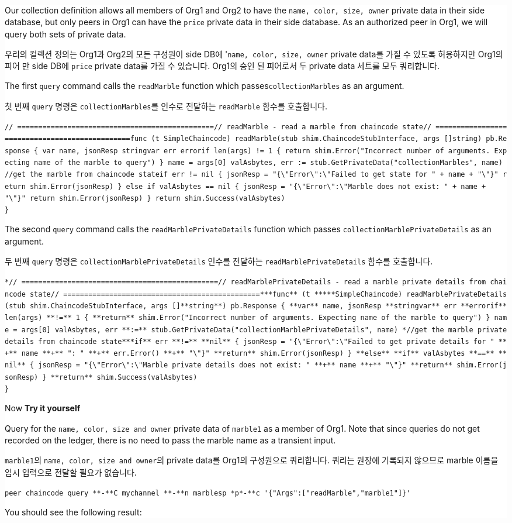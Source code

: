 Our collection definition allows all members of Org1 and Org2 to have the `name, color, size, owner` private data in their side database, but only peers in Org1 can have the `price` private data in their side database. As an authorized peer in Org1, we will query both sets of private data.

우리의 컬렉션 정의는 Org1과 Org2의 모든 구성원이 side DB에 '`name, color, size, owner` private data를 가질 수 있도록 허용하지만 Org1의 피어 만 side DB에 `price` private data를 가질 수 있습니다. Org1의 승인 된 피어로서 두 private data 세트를 모두 쿼리합니다.

The first `query` command calls the `readMarble` function which passes`collectionMarbles` as an argument.

첫 번째 `query` 명령은 `collectionMarbles`를 인수로 전달하는 `readMarble` 함수를 호출합니다.

```
// ===============================================// readMarble - read a marble from chaincode state// ===============================================func (t SimpleChaincode) readMarble(stub shim.ChaincodeStubInterface, args []string) pb.Response { var name, jsonResp stringvar err errorif len(args) != 1 { return shim.Error("Incorrect number of arguments. Expecting name of the marble to query") } name = args[0] valAsbytes, err := stub.GetPrivateData("collectionMarbles", name) //get the marble from chaincode stateif err != nil { jsonResp = "{\"Error\":\"Failed to get state for " + name + "\"}" return shim.Error(jsonResp) } else if valAsbytes == nil { jsonResp = "{\"Error\":\"Marble does not exist: " + name + "\"}" return shim.Error(jsonResp) } return shim.Success(valAsbytes)
}
```

The second `query` command calls the `readMarblePrivateDetails` function which passes `collectionMarblePrivateDetails` as an argument.

두 번째 `query` 명령은 `collectionMarblePrivateDetails` 인수를 전달하는 `readMarblePrivateDetails` 함수를 호출합니다.

```
*// ===============================================// readMarblePrivateDetails - read a marble private details from chaincode state// ===============================================***func** (t *****SimpleChaincode) readMarblePrivateDetails(stub shim.ChaincodeStubInterface, args []**string**) pb.Response { **var** name, jsonResp **stringvar** err **errorif** len(args) **!=** 1 { **return** shim.Error("Incorrect number of arguments. Expecting name of the marble to query") } name = args[0] valAsbytes, err **:=** stub.GetPrivateData("collectionMarblePrivateDetails", name) *//get the marble private details from chaincode state***if** err **!=** **nil** { jsonResp = "{\"Error\":\"Failed to get private details for " **+** name **+** ": " **+** err.Error() **+** "\"}" **return** shim.Error(jsonResp) } **else** **if** valAsbytes **==** **nil** { jsonResp = "{\"Error\":\"Marble private details does not exist: " **+** name **+** "\"}" **return** shim.Error(jsonResp) } **return** shim.Success(valAsbytes)
}
```

Now **Try it yourself**

Query for the `name, color, size and owner` private data of `marble1` as a member of Org1. Note that since queries do not get recorded on the ledger, there is no need to pass the marble name as a transient input.

`marble1`의 `name, color, size and owner`의 private data를 Org1의 구성원으로 쿼리합니다. 쿼리는 원장에 기록되지 않으므로 marble 이름을 임시 입력으로 전달할 필요가 없습니다.

```
peer chaincode query **-**C mychannel **-**n marblesp *p*-**c '{"Args":["readMarble","marble1"]}'
```

You should see the following result:
